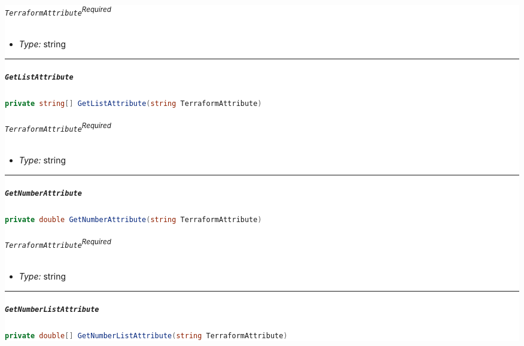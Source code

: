 ###### `TerraformAttribute`<sup>Required</sup> <a name="TerraformAttribute" id="@cdktf/provider-azurestack.dataAzurestackAvailabilitySet.DataAzurestackAvailabilitySetTimeoutsOutputReference.getBooleanMapAttribute.parameter.terraformAttribute"></a>

- *Type:* string

---

##### `GetListAttribute` <a name="GetListAttribute" id="@cdktf/provider-azurestack.dataAzurestackAvailabilitySet.DataAzurestackAvailabilitySetTimeoutsOutputReference.getListAttribute"></a>

```csharp
private string[] GetListAttribute(string TerraformAttribute)
```

###### `TerraformAttribute`<sup>Required</sup> <a name="TerraformAttribute" id="@cdktf/provider-azurestack.dataAzurestackAvailabilitySet.DataAzurestackAvailabilitySetTimeoutsOutputReference.getListAttribute.parameter.terraformAttribute"></a>

- *Type:* string

---

##### `GetNumberAttribute` <a name="GetNumberAttribute" id="@cdktf/provider-azurestack.dataAzurestackAvailabilitySet.DataAzurestackAvailabilitySetTimeoutsOutputReference.getNumberAttribute"></a>

```csharp
private double GetNumberAttribute(string TerraformAttribute)
```

###### `TerraformAttribute`<sup>Required</sup> <a name="TerraformAttribute" id="@cdktf/provider-azurestack.dataAzurestackAvailabilitySet.DataAzurestackAvailabilitySetTimeoutsOutputReference.getNumberAttribute.parameter.terraformAttribute"></a>

- *Type:* string

---

##### `GetNumberListAttribute` <a name="GetNumberListAttribute" id="@cdktf/provider-azurestack.dataAzurestackAvailabilitySet.DataAzurestackAvailabilitySetTimeoutsOutputReference.getNumberListAttribute"></a>

```csharp
private double[] GetNumberListAttribute(string TerraformAttribute)
```
